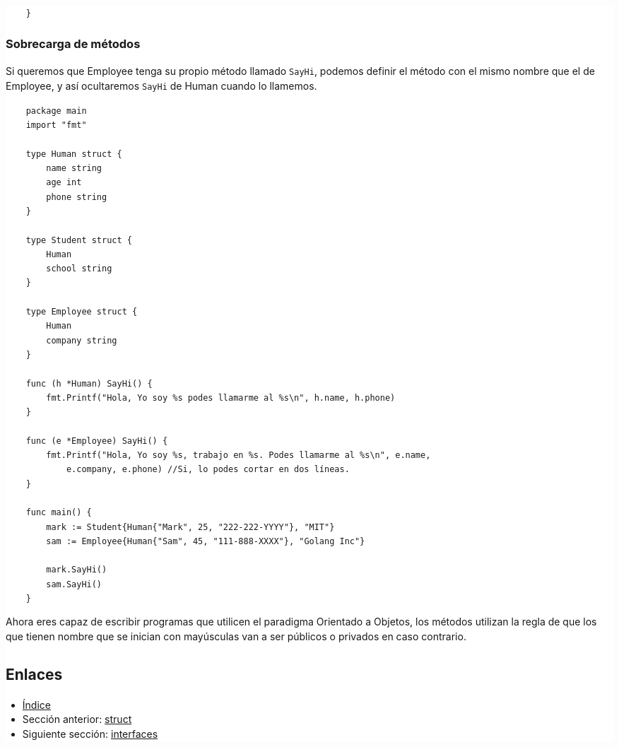 ```
	}
```
### Sobrecarga de métodos

Si queremos que Employee tenga su propio método llamado `SayHi`, podemos definir el método con el mismo nombre que el de Employee, y así ocultaremos `SayHi` de Human cuando lo llamemos.
```
	package main
	import "fmt"

	type Human struct {
    	name string
    	age int
    	phone string
	}

	type Student struct {
    	Human
    	school string
	}

	type Employee struct {
    	Human
    	company string
	}

	func (h *Human) SayHi() {
    	fmt.Printf("Hola, Yo soy %s podes llamarme al %s\n", h.name, h.phone)
	}

	func (e *Employee) SayHi() {
    	fmt.Printf("Hola, Yo soy %s, trabajo en %s. Podes llamarme al %s\n", e.name,
        	e.company, e.phone) //Si, lo podes cortar en dos líneas.
	}

	func main() {
    	mark := Student{Human{"Mark", 25, "222-222-YYYY"}, "MIT"}
    	sam := Employee{Human{"Sam", 45, "111-888-XXXX"}, "Golang Inc"}

    	mark.SayHi()
    	sam.SayHi()
	}
```
Ahora eres capaz de escribir programas que utilicen el paradigma Orientado a Objetos, los métodos utilizan la regla de que los que tienen nombre que se inician con mayúsculas van a ser públicos o privados en caso contrario.

## Enlaces

- [Índice](preface.md)
- Sección anterior: [struct](02.4.md)
- Siguiente sección: [interfaces](02.6.md)
